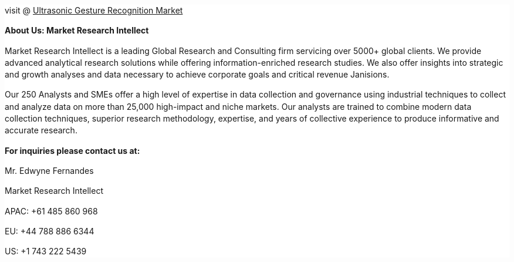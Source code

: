 visit&nbsp;@</strong>&nbsp;</span><span class="font-[700]"><a href="https://www.marketresearchintellect.com/product/global-ultrasonic-gesture-recognition-market-size-forecast/?utm_source=Linkedin&utm_medium=832" target="_blank" data-tracking-control-name="article-ssr-frontend-pulse_little-text-block" data-tracking-will-navigate="" data-test-link="">Ultrasonic Gesture Recognition Market</a></span></p><p><strong><span class="font-[700]">About Us: Market Research Intellect</span></strong></p><p><span class="">Market Research Intellect is a leading Global Research and Consulting firm servicing over 5000+ global clients. We provide advanced analytical research solutions while offering information-enriched research studies.&nbsp;</span>We also offer insights into strategic and growth analyses and data necessary to achieve corporate goals and critical revenue Janisions.</p><p><span class="">Our 250 Analysts and SMEs offer a high level of expertise in data collection and governance using industrial techniques to collect and analyze data on more than 25,000 high-impact and niche markets. Our analysts are trained to combine modern data collection techniques, superior research methodology, expertise, and years of collective experience to produce informative and accurate research.</span></p><p><strong>For inquiries please contact us at:</strong></p><p>Mr. Edwyne Fernandes</p><p>Market Research Intellect</p><p>APAC: +61 485 860 968</p><p>EU: +44 788 886 6344</p><p>US: +1 743 222 5439</p>
